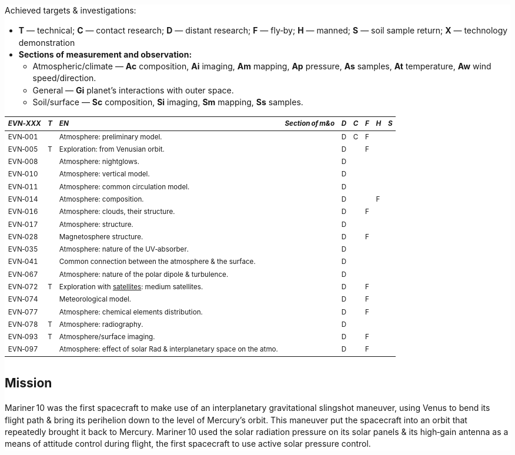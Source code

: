 Achieved targets & investigations:

   - **T** — technical; **C** — contact research; **D** — distant research; **F** — fly‑by; **H** — manned; **S** — soil sample return; **X** — technology demonstration
   - **Sections of measurement and observation:**
      - Atmospheric/climate — **Ac** composition, **Ai** imaging, **Am** mapping, **Ap** pressure, **As** samples, **At** temperature, **Aw** wind speed/direction.
      - General — **Gi** planet’s interactions with outer space.
      - Soil/surface — **Sc** composition, **Si** imaging, **Sm** mapping, **Ss** samples.

<small>

|*EVN‑XXX*|*T*|*EN*|*Section of m&o*|*D*|*C*|*F*|*H*|*S*|
|:--|:--|:--|:--|:--|:--|:--|:--|:--|
|EVN‑001||Atmosphere: preliminary model.|  |D|C|F|||
|EVN‑005|T|Exploration: from Venusian orbit.|  |D||F|||
|EVN‑008||Atmosphere: nightglows.|  |D|||||
|EVN‑010||Atmosphere: vertical model.|  |D|||||
|EVN‑011||Atmosphere: common circulation model.|  |D|||||
|EVN‑014||Atmosphere: composition.|  |D|||F||
|EVN‑016||Atmosphere: clouds, their structure.|  |D||F|||
|EVN‑017||Atmosphere: structure.|  |D|||||
|EVN‑028||Magnetosphere structure.|  |D||F|||
|EVN‑035||Atmosphere: nature of the UV‑absorber.|  |D|||||
|EVN‑041||Common connection between the atmosphere & the surface.|  |D|||||
|EVN‑067||Atmosphere: nature of the polar dipole & turbulence.|  |D|||||
|EVN‑072|T|Exploration with [satellites](sc.md): medium satellites.|  |D||F|||
|EVN‑074||Meteorological model.|  |D||F|||
|EVN‑077||Atmosphere: chemical elements distribution.|  |D||F|||
|EVN‑078|T|Atmosphere: radiography.|  |D|||||
|EVN‑093|T|Atmosphere/surface imaging.|  |D||F|||
|EVN‑097||Atmosphere: effect of solar Rad & interplanetary space on the atmo.|  |D||F|||

</small>



<p style="page-break-after:always"> </p>

## Mission
Mariner 10 was the first spacecraft to make use of an interplanetary gravitational slingshot maneuver, using Venus to bend its flight path & bring its perihelion down to the level of Mercury’s orbit. This maneuver put the spacecraft into an orbit that repeatedly brought it back to Mercury. Mariner 10 used the solar radiation pressure on its solar panels & its high‑gain antenna as a means of attitude control during flight, the first spacecraft to use active solar pressure control.
